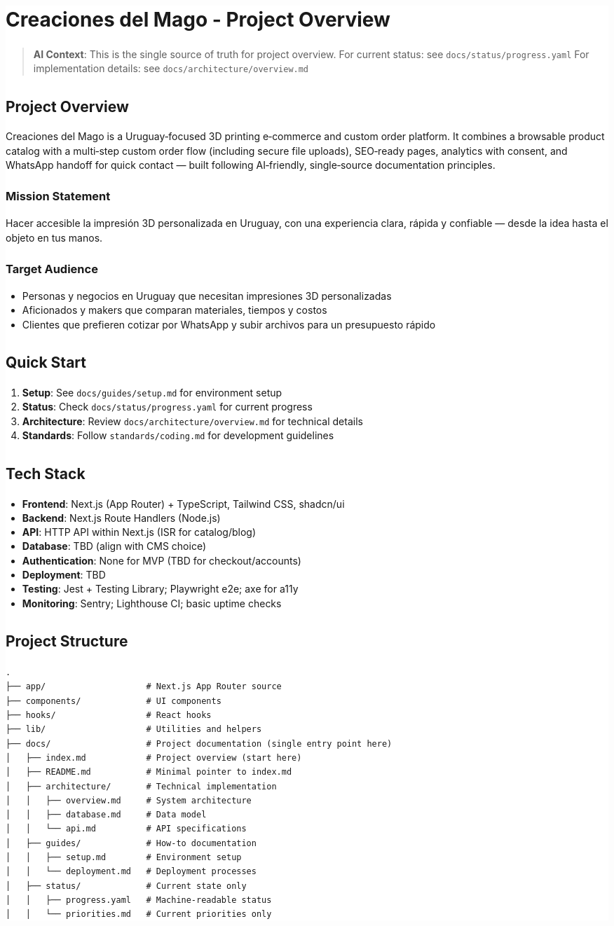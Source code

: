 # Creaciones del Mago - Project Overview

> **AI Context**: This is the single source of truth for project overview.
> For current status: see `docs/status/progress.yaml`
> For implementation details: see `docs/architecture/overview.md`

## Project Overview

Creaciones del Mago is a Uruguay‑focused 3D printing e‑commerce and custom order platform. It combines a browsable product catalog with a multi‑step custom order flow (including secure file uploads), SEO‑ready pages, analytics with consent, and WhatsApp handoff for quick contact — built following AI‑friendly, single‑source documentation principles.

### Mission Statement
Hacer accesible la impresión 3D personalizada en Uruguay, con una experiencia clara, rápida y confiable — desde la idea hasta el objeto en tus manos.

### Target Audience
- Personas y negocios en Uruguay que necesitan impresiones 3D personalizadas
- Aficionados y makers que comparan materiales, tiempos y costos
- Clientes que prefieren cotizar por WhatsApp y subir archivos para un presupuesto rápido

## Quick Start

1. **Setup**: See `docs/guides/setup.md` for environment setup
2. **Status**: Check `docs/status/progress.yaml` for current progress
3. **Architecture**: Review `docs/architecture/overview.md` for technical details
4. **Standards**: Follow `standards/coding.md` for development guidelines

## Tech Stack

- **Frontend**: Next.js (App Router) + TypeScript, Tailwind CSS, shadcn/ui
- **Backend**: Next.js Route Handlers (Node.js)
- **API**: HTTP API within Next.js (ISR for catalog/blog)
- **Database**: TBD (align with CMS choice)
- **Authentication**: None for MVP (TBD for checkout/accounts)
- **Deployment**: TBD
- **Testing**: Jest + Testing Library; Playwright e2e; axe for a11y
- **Monitoring**: Sentry; Lighthouse CI; basic uptime checks

## Project Structure

```
.
├── app/                    # Next.js App Router source
├── components/             # UI components
├── hooks/                  # React hooks
├── lib/                    # Utilities and helpers
├── docs/                   # Project documentation (single entry point here)
│   ├── index.md            # Project overview (start here)
│   ├── README.md           # Minimal pointer to index.md
│   ├── architecture/       # Technical implementation
│   │   ├── overview.md     # System architecture
│   │   ├── database.md     # Data model
│   │   └── api.md          # API specifications
│   ├── guides/             # How-to documentation
│   │   ├── setup.md        # Environment setup
│   │   └── deployment.md   # Deployment processes
│   ├── status/             # Current state only
│   │   ├── progress.yaml   # Machine-readable status
│   │   └── priorities.md   # Current priorities only
```